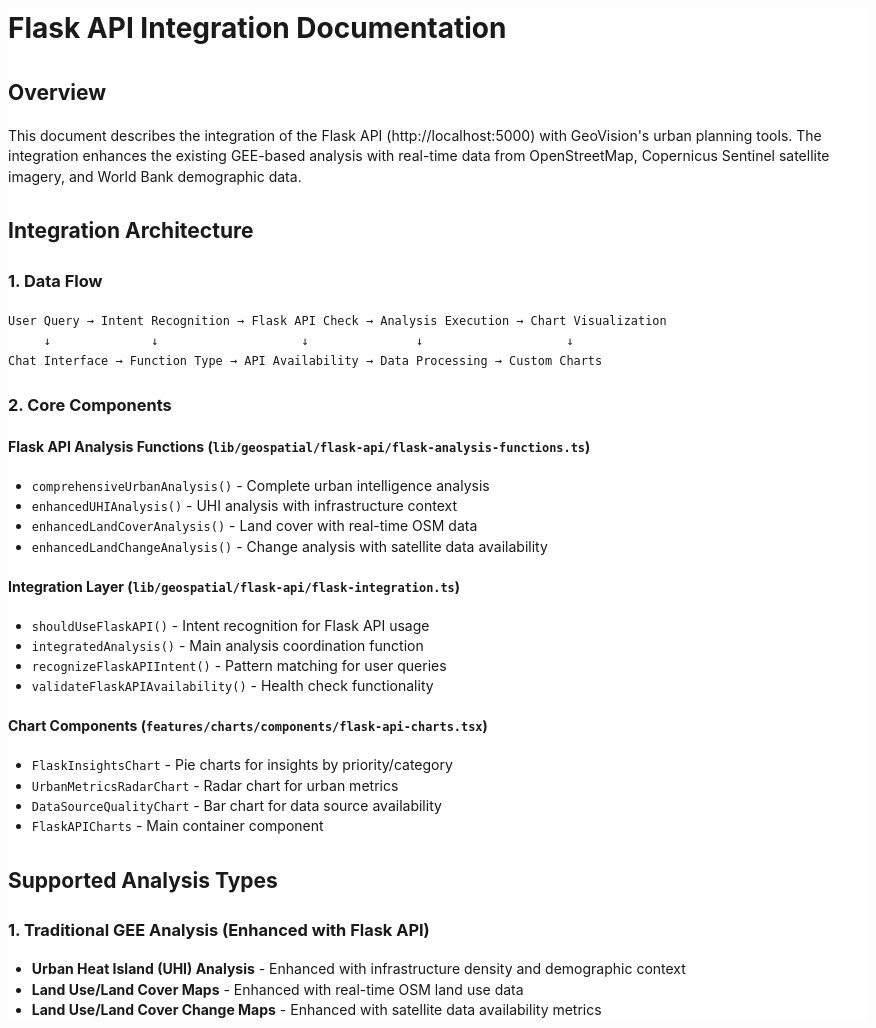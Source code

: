 # Flask API Integration Documentation

## Overview

This document describes the integration of the Flask API (http://localhost:5000) with GeoVision's urban planning tools. The integration enhances the existing GEE-based analysis with real-time data from OpenStreetMap, Copernicus Sentinel satellite imagery, and World Bank demographic data.

## Integration Architecture

### 1. Data Flow

```
User Query → Intent Recognition → Flask API Check → Analysis Execution → Chart Visualization
     ↓              ↓                    ↓               ↓                    ↓
Chat Interface → Function Type → API Availability → Data Processing → Custom Charts
```

### 2. Core Components

#### Flask API Analysis Functions (`lib/geospatial/flask-api/flask-analysis-functions.ts`)
- `comprehensiveUrbanAnalysis()` - Complete urban intelligence analysis
- `enhancedUHIAnalysis()` - UHI analysis with infrastructure context
- `enhancedLandCoverAnalysis()` - Land cover with real-time OSM data
- `enhancedLandChangeAnalysis()` - Change analysis with satellite data availability

#### Integration Layer (`lib/geospatial/flask-api/flask-integration.ts`)
- `shouldUseFlaskAPI()` - Intent recognition for Flask API usage
- `integratedAnalysis()` - Main analysis coordination function
- `recognizeFlaskAPIIntent()` - Pattern matching for user queries
- `validateFlaskAPIAvailability()` - Health check functionality

#### Chart Components (`features/charts/components/flask-api-charts.tsx`)
- `FlaskInsightsChart` - Pie charts for insights by priority/category
- `UrbanMetricsRadarChart` - Radar chart for urban metrics
- `DataSourceQualityChart` - Bar chart for data source availability
- `FlaskAPICharts` - Main container component

## Supported Analysis Types

### 1. Traditional GEE Analysis (Enhanced with Flask API)
- **Urban Heat Island (UHI) Analysis** - Enhanced with infrastructure density and demographic context
- **Land Use/Land Cover Maps** - Enhanced with real-time OSM land use data
- **Land Use/Land Cover Change Maps** - Enhanced with satellite data availability metrics
